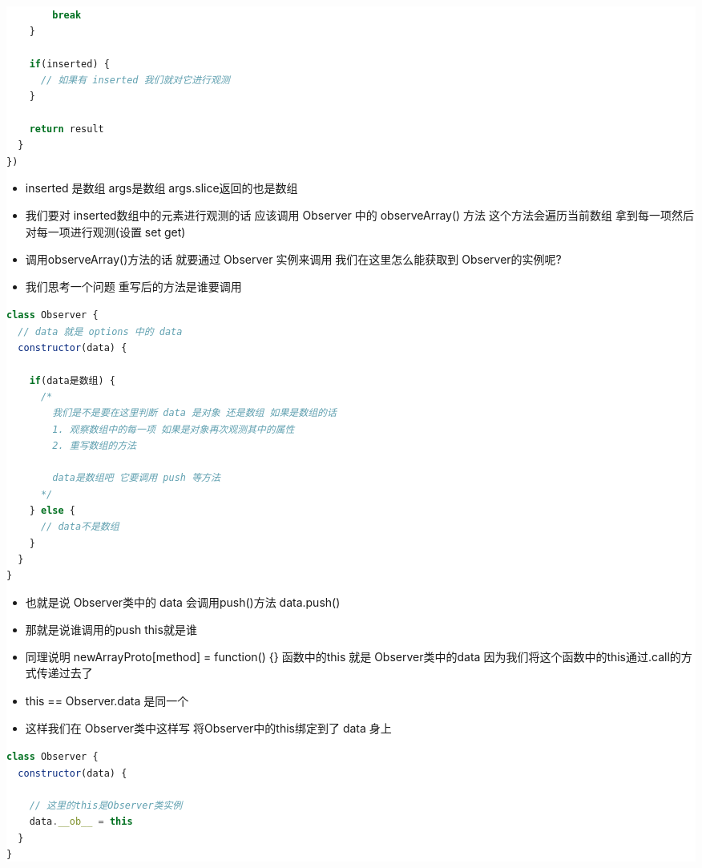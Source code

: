 ```js
        break
    }

    if(inserted) {
      // 如果有 inserted 我们就对它进行观测
    }

    return result
  }
})
```

- inserted 是数组 args是数组 args.slice返回的也是数组
- 我们要对 inserted数组中的元素进行观测的话 应该调用 Observer 中的 observeArray() 方法 这个方法会遍历当前数组 拿到每一项然后对每一项进行观测(设置 set get)

- 调用observeArray()方法的话 就要通过 Observer 实例来调用 我们在这里怎么能获取到 Observer的实例呢?

- 我们思考一个问题 重写后的方法是谁要调用
```js
class Observer {
  // data 就是 options 中的 data
  constructor(data) {

    if(data是数组) {
      /*
        我们是不是要在这里判断 data 是对象 还是数组 如果是数组的话
        1. 观察数组中的每一项 如果是对象再次观测其中的属性
        2. 重写数组的方法

        data是数组吧 它要调用 push 等方法
      */
    } else {
      // data不是数组
    }
  }
}
```
        
- 也就是说 Observer类中的 data 会调用push()方法 data.push()
- 那就是说谁调用的push this就是谁

- 同理说明 newArrayProto[method] = function() {} 函数中的this 就是 Observer类中的data 因为我们将这个函数中的this通过.call的方式传递过去了

- this == Observer.data 是同一个

- 这样我们在 Observer类中这样写 将Observer中的this绑定到了 data 身上
```js
class Observer {
  constructor(data) {

    // 这里的this是Observer类实例
    data.__ob__ = this
  }
}
```
